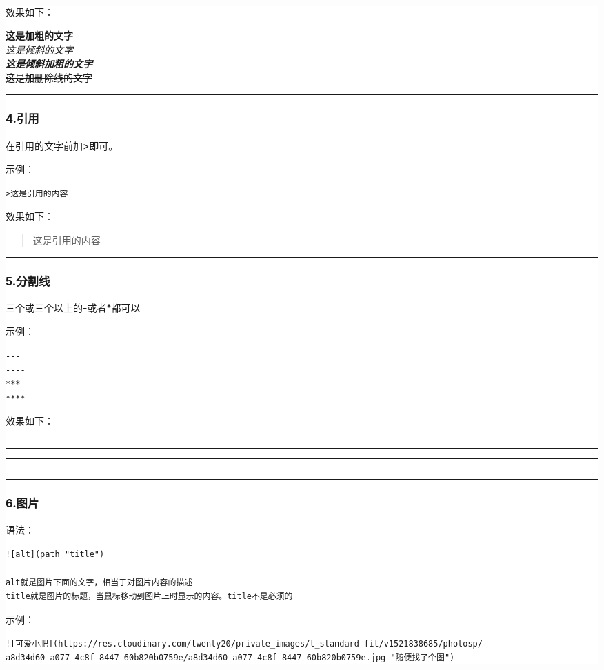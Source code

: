效果如下：<br/>

**这是加粗的文字**<br/>
*这是倾斜的文字*<br/>
***这是倾斜加粗的文字***<br/>
~~这是加删除线的文字~~

---
### 4.引用
在引用的文字前加>即可。

示例：
```
>这是引用的内容
```

效果如下：<br/>

>这是引用的内容

---
### 5.分割线
三个或三个以上的-或者*都可以

示例：
```
---
----
***
****
```

效果如下：<br/>

---
----
***
****

---
### 6.图片
语法：
```
![alt](path "title")

alt就是图片下面的文字，相当于对图片内容的描述
title就是图片的标题，当鼠标移动到图片上时显示的内容。title不是必须的
```

示例：
```
![可爱小肥](https://res.cloudinary.com/twenty20/private_images/t_standard-fit/v1521838685/photosp/  
a8d34d60-a077-4c8f-8447-60b820b0759e/a8d34d60-a077-4c8f-8447-60b820b0759e.jpg "随便找了个图")
```

